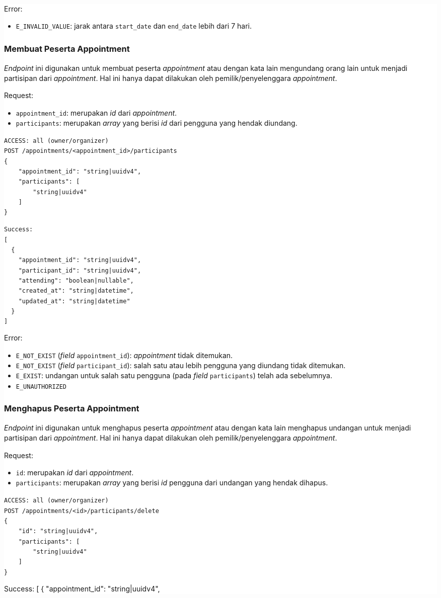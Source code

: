 
Error:
* `E_INVALID_VALUE`: jarak antara `start_date` dan `end_date` lebih dari 7 hari.

### Membuat Peserta Appointment
*Endpoint* ini digunakan untuk membuat peserta *appointment* atau dengan kata lain mengundang orang lain untuk menjadi partisipan dari *appointment*. Hal ini hanya dapat dilakukan oleh pemilik/penyelenggara *appointment*.

Request:
* `appointment_id`: merupakan *id* dari *appointment*.
* `participants`: merupakan *array* yang berisi *id* dari pengguna yang hendak diundang.

```
ACCESS: all (owner/organizer)
POST /appointments/<appointment_id>/participants
{
    "appointment_id": "string|uuidv4",
    "participants": [
        "string|uuidv4"
    ]
}
```

```
Success:
[
  {
    "appointment_id": "string|uuidv4",
    "participant_id": "string|uuidv4",
    "attending": "boolean|nullable",
    "created_at": "string|datetime",
    "updated_at": "string|datetime"
  }
]
```

Error:
* `E_NOT_EXIST` (*field* `appointment_id`): *appointment* tidak ditemukan.
* `E_NOT_EXIST` (*field* `participant_id`): salah satu atau lebih pengguna yang diundang tidak ditemukan.
* `E_EXIST`: undangan untuk salah satu pengguna (pada *field* `participants`) telah ada sebelumnya.
* `E_UNAUTHORIZED`

### Menghapus Peserta Appointment
*Endpoint* ini digunakan untuk menghapus peserta *appointment* atau dengan kata lain menghapus undangan untuk menjadi partisipan dari *appointment*. Hal ini hanya dapat dilakukan oleh pemilik/penyelenggara *appointment*.

Request:
* `id`: merupakan *id* dari *appointment*.
* `participants`: merupakan *array* yang berisi *id* pengguna dari undangan yang hendak dihapus.

```
ACCESS: all (owner/organizer)
POST /appointments/<id>/participants/delete
{
    "id": "string|uuidv4",
    "participants": [
        "string|uuidv4"
    ]
}
```
Success:
[
  {
    "appointment_id": "string|uuidv4",